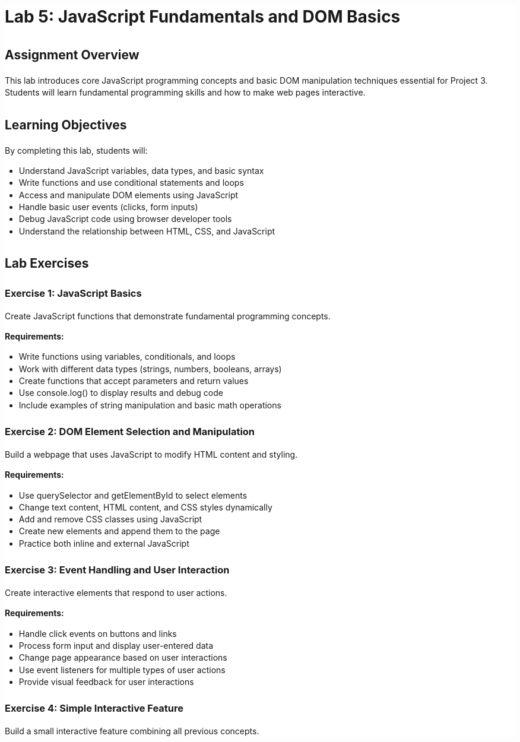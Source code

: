 # Lab 5: JavaScript Fundamentals and DOM Basics

## Assignment Overview
This lab introduces core JavaScript programming concepts and basic DOM manipulation techniques essential for Project 3. Students will learn fundamental programming skills and how to make web pages interactive.

## Learning Objectives
By completing this lab, students will:
- Understand JavaScript variables, data types, and basic syntax
- Write functions and use conditional statements and loops
- Access and manipulate DOM elements using JavaScript
- Handle basic user events (clicks, form inputs)
- Debug JavaScript code using browser developer tools
- Understand the relationship between HTML, CSS, and JavaScript

## Lab Exercises

### Exercise 1: JavaScript Basics
Create JavaScript functions that demonstrate fundamental programming concepts.

**Requirements:**
- Write functions using variables, conditionals, and loops
- Work with different data types (strings, numbers, booleans, arrays)
- Create functions that accept parameters and return values
- Use console.log() to display results and debug code
- Include examples of string manipulation and basic math operations

### Exercise 2: DOM Element Selection and Manipulation
Build a webpage that uses JavaScript to modify HTML content and styling.

**Requirements:**
- Use querySelector and getElementById to select elements
- Change text content, HTML content, and CSS styles dynamically
- Add and remove CSS classes using JavaScript
- Create new elements and append them to the page
- Practice both inline and external JavaScript

### Exercise 3: Event Handling and User Interaction
Create interactive elements that respond to user actions.

**Requirements:**
- Handle click events on buttons and links
- Process form input and display user-entered data
- Change page appearance based on user interactions
- Use event listeners for multiple types of user actions
- Provide visual feedback for user interactions

### Exercise 4: Simple Interactive Feature
Build a small interactive feature combining all previous concepts.
